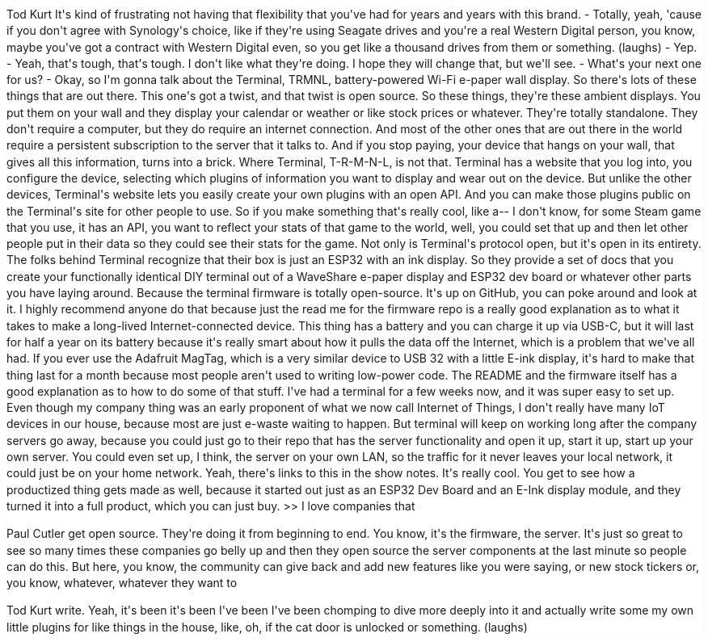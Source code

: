 Tod Kurt
It's kind of frustrating not having that flexibility that you've had for years and years with this brand. - Totally, yeah, 'cause if you don't agree with Synology's choice, like if they're using Seagate drives and you're a real Western Digital person, you know, maybe you've got a contract with Western Digital even, so you get like a thousand drives from them or something. (laughs) - Yep. - Yeah, that's tough, that's tough. I don't like what they're doing. I hope they will change that, but we'll see. - What's your next one for us? - Okay, so I'm gonna talk about the Terminal, TRMNL, battery-powered Wi-Fi e-paper wall display. So there's lots of these things that are out there. This one's got a twist, and that twist is open source. So these things, they're these ambient displays. You put them on your wall and they display your calendar or weather or like stock prices or whatever. They're totally standalone. They don't require a computer, but they do require an internet connection. And most of the other ones that are out there in the world require a persistent subscription to the server that it talks to. And if you stop paying, your device that hangs on your wall, that gives all this information, turns into a brick. Where Terminal, T-R-M-N-L, is not that. Terminal has a website that you log into, you configure the device, selecting which plugins of information you want to display and wear out on the device. But unlike the other devices, Terminal's website lets you easily create your own plugins with an open API. And you can make those plugins public on the Terminal's site for other people to use. So if you make something that's really cool, like a-- I don't know, for some Steam game that you use, it has an API, you want to reflect your stats of that game to the world, well, you could set that up and then let other people put in their data so they could see their stats for the game. Not only is Terminal's protocol open, but it's open in its entirety. The folks behind Terminal recognize that their box is just an ESP32 with an ink display. So they provide a set of docs that you create your functionally identical DIY terminal out of a WaveShare e-paper display and ESP32 dev board or whatever other parts you have laying around. Because the terminal firmware is totally open-source. It's up on GitHub, you can poke around and look at it. I highly recommend anyone do that because just the read me for the firmware repo is a really good explanation as to what it takes to make a long-lived Internet-connected device. This thing has a battery and you can charge it up via USB-C, but it will last for half a year on its battery because it's really smart about how it pulls the data off the Internet, which is a problem that we've all had. If you ever use the Adafruit MagTag, which is a very similar device to USB 32 with a little E-ink display, it's hard to make that thing last for a month because most people aren't used to writing low-power code. The README and the firmware itself has a good explanation as to how to do some of that stuff. I've had a terminal for a few weeks now, and it was super easy to set up. Even though my company thing was an early proponent of what we now call Internet of Things, I don't really have many IoT devices in our house, because most are just e-waste waiting to happen. But terminal will keep on working long after the company servers go away, because you could just go to their repo that has the server functionality and open it up, start it up, start up your own server. You could even set up, I think, the server on your own LAN, so the traffic for it never leaves your local network, it could just be on your home network. Yeah, there's links to this in the show notes. It's really cool. You get to see how a productized thing gets made as well, because it started out just as an ESP32 Dev Board and an E-Ink display module, and they turned it into a full product, which you can just buy. >> I love companies that

Paul Cutler
get open source. They're doing it from beginning to end. You know, it's the firmware, the server. It's just so great to see so many times these companies go belly up and then they open source the server components at the last minute so people can do this. But here, you know, the community can give back and add new features like you were saying, or new stock tickers or, you know, whatever, whatever they want to

Tod Kurt
write. Yeah, it's been it's been I've been I've been chomping to dive more deeply into it and actually write some my own little plugins for like things in the house, like, oh, if the cat door is unlocked or something. (laughs)
